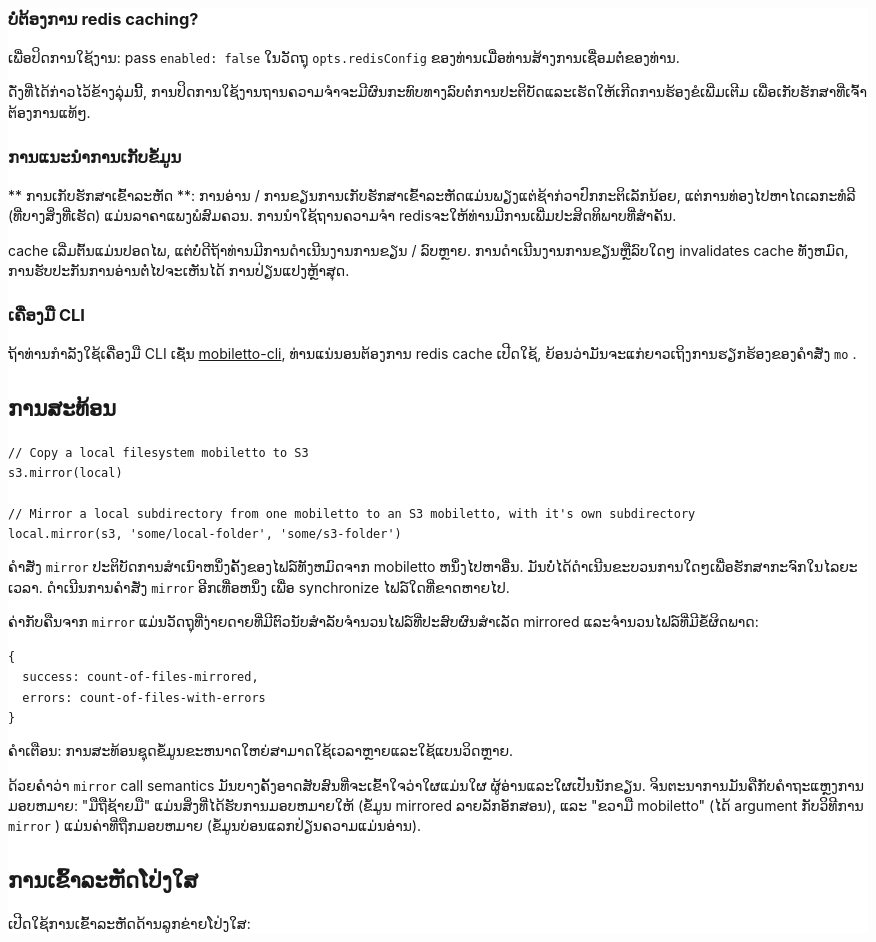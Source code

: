  ### ບໍ່ຕ້ອງການ redis caching?
 ເພື່ອປິດການໃຊ້ງານ: pass `enabled: false` ໃນວັດຖຸ `opts.redisConfig` ຂອງທ່ານເມື່ອທ່ານສ້າງການເຊື່ອມຕໍ່ຂອງທ່ານ.

 ດັ່ງທີ່ໄດ້ກ່າວໄວ້ຂ້າງລຸ່ມນີ້, ການປິດການໃຊ້ງານຖານຄວາມຈໍາຈະມີຜົນກະທົບທາງລົບຕໍ່ການປະຕິບັດແລະເຮັດໃຫ້ເກີດການຮ້ອງຂໍເພີ່ມເຕີມ
 ເພື່ອເກັບຮັກສາທີ່ເຈົ້າຕ້ອງການແທ້ໆ.

 ### ການແນະນຳການເກັບຂໍ້ມູນ
 ** ການ​ເກັບ​ຮັກ​ສາ​ເຂົ້າ​ລະ​ຫັດ **​: ການ​ອ່ານ / ການ​ຂຽນ​ການ​ເກັບ​ຮັກ​ສາ​ເຂົ້າ​ລະ​ຫັດ​ແມ່ນ​ພຽງ​ແຕ່​ຊ້າ​ກ​່​ວາ​ປົກ​ກະ​ຕິ​ເລັກ​ນ້ອຍ​,
 ແຕ່ການທ່ອງໄປຫາໄດເລກະທໍລີ (ທີ່ບາງສິ່ງທີ່ເຮັດ) ແມ່ນລາຄາແພງພໍສົມຄວນ. ການ​ນໍາ​ໃຊ້​ຖານ​ຄວາມ​ຈໍາ redis​
 ຈະໃຫ້ທ່ານມີການເພີ່ມປະສິດທິພາບທີ່ສໍາຄັນ.

 cache ເລີ່ມຕົ້ນແມ່ນປອດໄພ, ແຕ່ບໍ່ດີຖ້າທ່ານມີການດໍາເນີນງານການຂຽນ / ລົບຫຼາຍ.
 ການ​ດໍາ​ເນີນ​ງານ​ການ​ຂຽນ​ຫຼື​ລົບ​ໃດໆ invalidates cache ທັງ​ຫມົດ​, ການ​ຮັບ​ປະ​ກັນ​ການ​ອ່ານ​ຕໍ່​ໄປ​ຈະ​ເຫັນ​ໄດ້​
 ການປ່ຽນແປງຫຼ້າສຸດ.

 ### ເຄື່ອງມື CLI
 ຖ້າທ່ານກໍາລັງໃຊ້ເຄື່ອງມື CLI ເຊັ່ນ [mobiletto-cli](https://www.npmjs.com/package/mobiletto-cli),
 ທ່ານແນ່ນອນຕ້ອງການ redis cache ເປີດໃຊ້, ຍ້ອນວ່າມັນຈະແກ່ຍາວເຖິງການຮຽກຮ້ອງຂອງຄໍາສັ່ງ `mo` .

 ## ການສະທ້ອນ

    // Copy a local filesystem mobiletto to S3
    s3.mirror(local)

    // Mirror a local subdirectory from one mobiletto to an S3 mobiletto, with it's own subdirectory
    local.mirror(s3, 'some/local-folder', 'some/s3-folder')

 ຄໍາສັ່ງ `mirror` ປະຕິບັດການສໍາເນົາຫນຶ່ງຄັ້ງຂອງໄຟລ໌ທັງຫມົດຈາກ mobiletto ຫນຶ່ງໄປຫາອື່ນ.
 ມັນບໍ່ໄດ້ດໍາເນີນຂະບວນການໃດໆເພື່ອຮັກສາກະຈົກໃນໄລຍະເວລາ. ດໍາເນີນການຄໍາສັ່ງ `mirror` ອີກເທື່ອຫນຶ່ງ
 ເພື່ອ synchronize ໄຟລ໌ໃດທີ່ຂາດຫາຍໄປ.

 ຄ່າກັບຄືນຈາກ `mirror` ແມ່ນວັດຖຸທີ່ງ່າຍດາຍທີ່ມີຕົວນັບສໍາລັບຈໍານວນໄຟລ໌ທີ່ປະສົບຜົນສໍາເລັດ
 mirrored ແລະຈໍານວນໄຟລ໌ທີ່ມີຂໍ້ຜິດພາດ:

    {
      success: count-of-files-mirrored,
      errors: count-of-files-with-errors
    }

 ຄໍາເຕືອນ: ການສະທ້ອນຊຸດຂໍ້ມູນຂະຫນາດໃຫຍ່ສາມາດໃຊ້ເວລາຫຼາຍແລະໃຊ້ແບນວິດຫຼາຍ.

 ດ້ວຍຄຳວ່າ `mirror` call semantics ມັນບາງຄັ້ງອາດສັບສົນທີ່ຈະເຂົ້າໃຈວ່າໃຜແມ່ນໃຜ
 ຜູ້ອ່ານແລະໃຜເປັນນັກຂຽນ. ຈິນຕະນາການມັນຄືກັບຄໍາຖະແຫຼງການມອບຫມາຍ: "ມືຖືຊ້າຍມື"
 ແມ່ນ​ສິ່ງ​ທີ່​ໄດ້​ຮັບ​ການ​ມອບ​ຫມາຍ​ໃຫ້ (ຂໍ້​ມູນ mirrored ລາຍ​ລັກ​ອັກ​ສອນ​)​, ແລະ "ຂວາ​ມື mobiletto​" (ໄດ້​
 argument ກັບວິທີການ `mirror` ) ແມ່ນຄ່າທີ່ຖືກມອບຫມາຍ (ຂໍ້ມູນບ່ອນແລກປ່ຽນຄວາມແມ່ນອ່ານ).

 ## ການເຂົ້າລະຫັດໂປ່ງໃສ
 ເປີດໃຊ້ການເຂົ້າລະຫັດດ້ານລູກຂ່າຍໂປ່ງໃສ:
